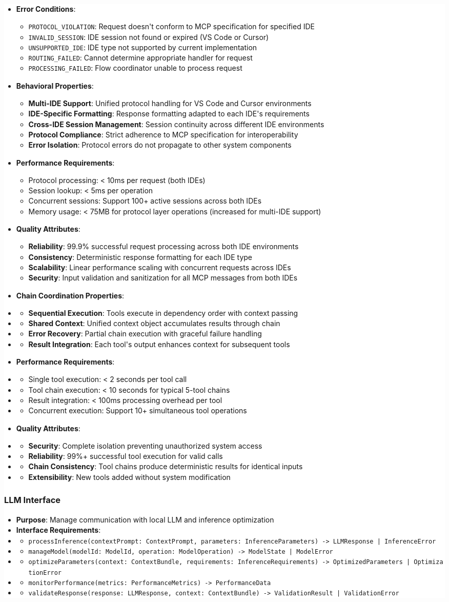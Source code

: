 - **Error Conditions**:
  - `PROTOCOL_VIOLATION`: Request doesn't conform to MCP specification for specified IDE
  - `INVALID_SESSION`: IDE session not found or expired (VS Code or Cursor)
  - `UNSUPPORTED_IDE`: IDE type not supported by current implementation
  - `ROUTING_FAILED`: Cannot determine appropriate handler for request
  - `PROCESSING_FAILED`: Flow coordinator unable to process request

- **Behavioral Properties**:
  - **Multi-IDE Support**: Unified protocol handling for VS Code and Cursor environments
  - **IDE-Specific Formatting**: Response formatting adapted to each IDE's requirements
  - **Cross-IDE Session Management**: Session continuity across different IDE environments
  - **Protocol Compliance**: Strict adherence to MCP specification for interoperability
  - **Error Isolation**: Protocol errors do not propagate to other system components
- **Performance Requirements**:
  - Protocol processing: < 10ms per request (both IDEs)
  - Session lookup: < 5ms per operation
  - Concurrent sessions: Support 100+ active sessions across both IDEs
  - Memory usage: < 75MB for protocol layer operations (increased for multi-IDE support)
- **Quality Attributes**:
  - **Reliability**: 99.9% successful request processing across both IDE environments
  - **Consistency**: Deterministic response formatting for each IDE type
  - **Scalability**: Linear performance scaling with concurrent requests across IDEs
  - **Security**: Input validation and sanitization for all MCP messages from both IDEs

- **Chain Coordination Properties**:
-  - **Sequential Execution**: Tools execute in dependency order with context passing
-  - **Shared Context**: Unified context object accumulates results through chain
-  - **Error Recovery**: Partial chain execution with graceful failure handling
-  - **Result Integration**: Each tool's output enhances context for subsequent tools
- **Performance Requirements**:
-  - Single tool execution: < 2 seconds per tool call
-  - Tool chain execution: < 10 seconds for typical 5-tool chains
-  - Result integration: < 100ms processing overhead per tool
-  - Concurrent execution: Support 10+ simultaneous tool operations
- **Quality Attributes**:
-  - **Security**: Complete isolation preventing unauthorized system access
-  - **Reliability**: 99%+ successful tool execution for valid calls
-  - **Chain Consistency**: Tool chains produce deterministic results for identical inputs
-  - **Extensibility**: New tools added without system modification

### LLM Interface
- **Purpose**: Manage communication with local LLM and inference optimization
- **Interface Requirements**:
-  - `processInference(contextPrompt: ContextPrompt, parameters: InferenceParameters) -> LLMResponse | InferenceError`
-  - `manageModel(modelId: ModelId, operation: ModelOperation) -> ModelState | ModelError`
-  - `optimizeParameters(context: ContextBundle, requirements: InferenceRequirements) -> OptimizedParameters | OptimizationError`
-  - `monitorPerformance(metrics: PerformanceMetrics) -> PerformanceData`
-  - `validateResponse(response: LLMResponse, context: ContextBundle) -> ValidationResult | ValidationError`
